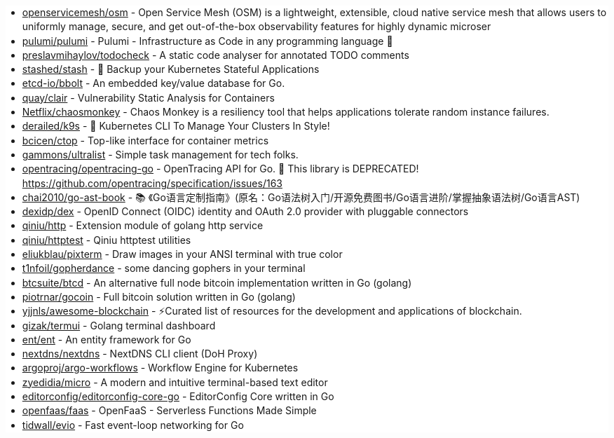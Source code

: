 - [openservicemesh/osm](https://github.com/openservicemesh/osm) - Open Service Mesh (OSM) is a lightweight, extensible, cloud native service mesh that allows users to uniformly manage, secure, and get out-of-the-box observability features for highly dynamic microser
- [pulumi/pulumi](https://github.com/pulumi/pulumi) - Pulumi - Infrastructure as Code in any programming language 🚀
- [preslavmihaylov/todocheck](https://github.com/preslavmihaylov/todocheck) - A static code analyser for annotated TODO comments
- [stashed/stash](https://github.com/stashed/stash) - 🛅 Backup your Kubernetes Stateful Applications
- [etcd-io/bbolt](https://github.com/etcd-io/bbolt) - An embedded key/value database for Go.
- [quay/clair](https://github.com/quay/clair) - Vulnerability Static Analysis for Containers
- [Netflix/chaosmonkey](https://github.com/Netflix/chaosmonkey) - Chaos Monkey is a resiliency tool that helps applications tolerate random instance failures.
- [derailed/k9s](https://github.com/derailed/k9s) - 🐶 Kubernetes CLI To Manage Your Clusters In Style!
- [bcicen/ctop](https://github.com/bcicen/ctop) - Top-like interface for container metrics
- [gammons/ultralist](https://github.com/gammons/ultralist) - Simple task management for tech folks.
- [opentracing/opentracing-go](https://github.com/opentracing/opentracing-go) - OpenTracing API for Go. 🛑 This library is DEPRECATED! https://github.com/opentracing/specification/issues/163
- [chai2010/go-ast-book](https://github.com/chai2010/go-ast-book) - :books: 《Go语言定制指南》(原名：Go语法树入门/开源免费图书/Go语言进阶/掌握抽象语法树/Go语言AST)
- [dexidp/dex](https://github.com/dexidp/dex) - OpenID Connect (OIDC) identity and OAuth 2.0 provider with pluggable connectors
- [qiniu/http](https://github.com/qiniu/http) - Extension module of golang http service
- [qiniu/httptest](https://github.com/qiniu/httptest) - Qiniu httptest utilities
- [eliukblau/pixterm](https://github.com/eliukblau/pixterm) - Draw images in your ANSI terminal with true color
- [t1nfoil/gopherdance](https://github.com/t1nfoil/gopherdance) - some dancing gophers in your terminal
- [btcsuite/btcd](https://github.com/btcsuite/btcd) - An alternative full node bitcoin implementation written in Go (golang)
- [piotrnar/gocoin](https://github.com/piotrnar/gocoin) - Full bitcoin solution written in Go (golang)
- [yjjnls/awesome-blockchain](https://github.com/yjjnls/awesome-blockchain) - ⚡️Curated list of resources for the development and applications of blockchain.
- [gizak/termui](https://github.com/gizak/termui) - Golang terminal dashboard
- [ent/ent](https://github.com/ent/ent) - An entity framework for Go
- [nextdns/nextdns](https://github.com/nextdns/nextdns) - NextDNS CLI client (DoH Proxy)
- [argoproj/argo-workflows](https://github.com/argoproj/argo-workflows) - Workflow Engine for Kubernetes
- [zyedidia/micro](https://github.com/zyedidia/micro) - A modern and intuitive terminal-based text editor
- [editorconfig/editorconfig-core-go](https://github.com/editorconfig/editorconfig-core-go) - EditorConfig Core written in Go
- [openfaas/faas](https://github.com/openfaas/faas) - OpenFaaS - Serverless Functions Made Simple
- [tidwall/evio](https://github.com/tidwall/evio) - Fast event-loop networking for Go

